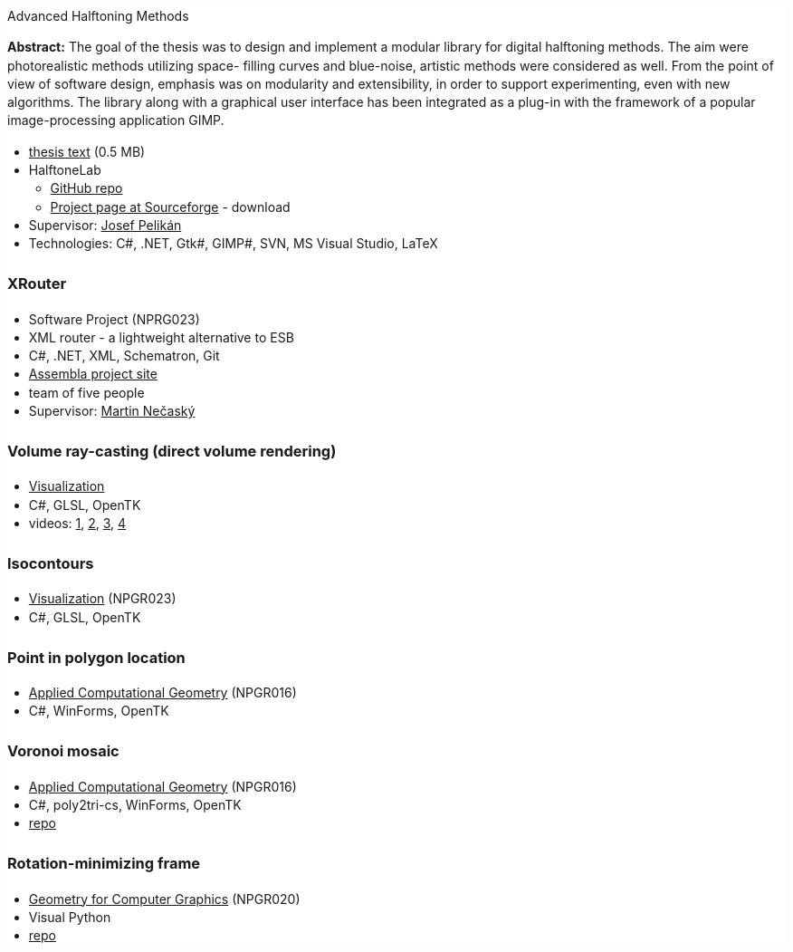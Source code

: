 Advanced Halftoning Methods

**Abstract:** The goal of the thesis was to design and implement a modular library for digital halftoning methods. The aim were photorealistic methods utilizing space- filling curves and blue-noise, artistic methods were considered as well. From the point of view of software design, emphasis was on modularity and extensibility, in order to support experimenting, even with new algorithms. The library along with a graphical user interface has been integrated as a plug-in with the framework of a popular image-processing application GIMP.

- [thesis text](https://www.dropbox.com/sh/6rkoubtpoc1fsje/MnN9pEKw7r/mff-uk/advanced-halftoning-methods_zamecnik_thesis_2009.pdf) (0.5 MB)
- HalftoneLab
	- [GitHub repo](https://github.com/bzamecnik/HalftoneLab)
	- [Project page at Sourceforge](http://sourceforge.net/projects/halftonelab/) - download
- Supervisor: [Josef Pelikán](http://cgg.mff.cuni.cz/~pepca/)
- Technologies: C#, .NET, Gtk#, GIMP#, SVN, MS Visual Studio, LaTeX

### XRouter

- Software Project (NPRG023)
- XML router - a lightweight alternative to ESB
- C#, .NET, XML, Schematron, Git
- [Assembla project site](https://www.assembla.com/spaces/xrouter)
- team of five people
- Supervisor: [Martin Nečaský](http://www.ksi.mff.cuni.cz/~necasky/)

### Volume ray-casting (direct volume rendering)
- [Visualization](http://cgg.mff.cuni.cz/~pepca/lectures/npgr023.slides.html)
- C#, GLSL, OpenTK
- videos: <a href="http://www.youtube.com/watch?v=5Bh_MbuE0Vg" >1</a>, <a href="http://www.youtube.com/watch?v=jmqdXLrIwdg">2</a>, <a href="http://www.youtube.com/watch?v=Y_5kX_dId1M">3</a>, <a href="http://www.youtube.com/watch?v=xRUeFwkcScM" >4</a>

### Isocontours
- [Visualization](http://cgg.mff.cuni.cz/~pepca/lectures/npgr023.slides.html) (NPGR023)
- C#, GLSL, OpenTK

### Point in polygon location
- [Applied Computational Geometry](http://iason.zcu.cz/~kolinger/vyukaUK.html) (NPGR016)
- C#, WinForms, OpenTK

### Voronoi mosaic

- [Applied Computational Geometry](http://iason.zcu.cz/~kolinger/vyukaUK.html) (NPGR016)
- C#, poly2tri-cs, WinForms, OpenTK
- [repo](https://github.com/bzamecnik/gpg)

### Rotation-minimizing frame

- [Geometry for Computer Graphics](https://is.cuni.cz/studium/predmety/index.php?do=predmet&kod=NPGR020) (NPGR020)
- Visual Python
- [repo](https://github.com/bzamecnik/gpg)
